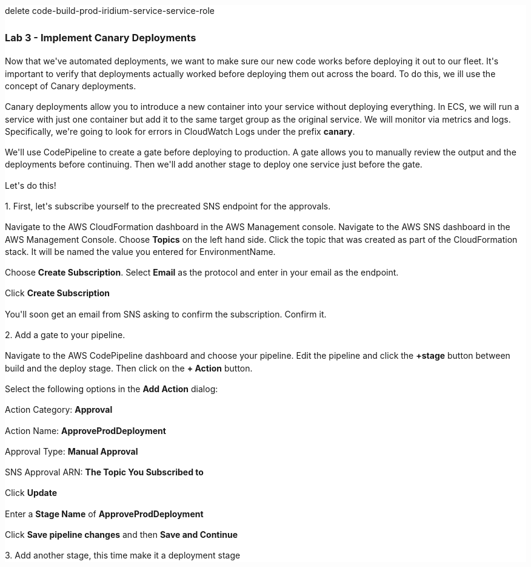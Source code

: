 delete code-build-prod-iridium-service-service-role










### Lab 3 - Implement Canary Deployments
Now that we've automated deployments, we want to make sure our new code works before deploying it out to our fleet. It's important to verify that deployments actually worked before deploying them out across the board. To do this, we ill use the concept of Canary deployments. 

Canary deployments allow you to introduce a new container into your service without deploying everything. In ECS, we will run a service with just one container but add it to the same target group as the original service. We will monitor via metrics and logs. Specifically, we're going to look for errors in CloudWatch Logs under the prefix **canary**.

We'll use CodePipeline to create a gate before deploying to production. A gate allows you to manually review the output and the deployments before continuing. Then we'll add another stage to deploy one service just before the gate.

Let's do this!

1\. First, let's subscribe yourself to the precreated SNS endpoint for the approvals. 

Navigate to the AWS CloudFormation dashboard in the AWS Management console. Navigate to the AWS SNS dashboard in the AWS Management Console.  Choose **Topics** on the left hand side. Click the topic that was created as part of the CloudFormation stack. It will be named the value you entered for EnvironmentName.

Choose **Create Subscription**. Select **Email** as the protocol and enter in your email as the endpoint. 

Click **Create Subscription**

You'll soon get an email from SNS asking to confirm the subscription. Confirm it.

2\. Add a gate to your pipeline.

Navigate to the AWS CodePipeline dashboard and choose your pipeline. Edit the pipeline and click the **+stage** button between build and the deploy stage. Then click on the **+ Action** button. 

Select the following options in the **Add Action** dialog:

Action Category: **Approval**

Action Name: **ApproveProdDeployment**

Approval Type: **Manual Approval**

SNS Approval ARN: **The Topic You Subscribed to**

Click **Update**

Enter a **Stage Name** of **ApproveProdDeployment**

Click **Save pipeline changes** and then **Save and Continue**

3\. Add another stage, this time make it a deployment stage
